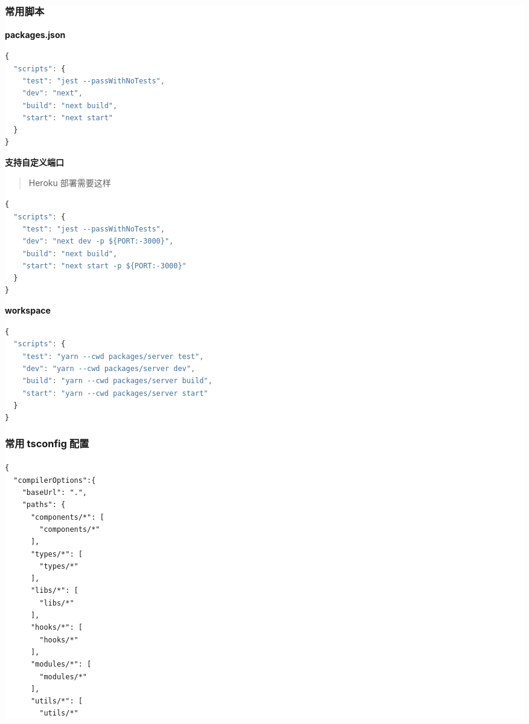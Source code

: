 
### 常用脚本

__packages.json__

```js
{
  "scripts": {
    "test": "jest --passWithNoTests",
    "dev": "next",
    "build": "next build",
    "start": "next start"
  }
}
```

__支持自定义端口__

> Heroku 部署需要这样

```js
{
  "scripts": {
    "test": "jest --passWithNoTests",
    "dev": "next dev -p ${PORT:-3000}",
    "build": "next build",
    "start": "next start -p ${PORT:-3000}"
  }
}
```

__workspace__

```js
{
  "scripts": {
    "test": "yarn --cwd packages/server test",
    "dev": "yarn --cwd packages/server dev",
    "build": "yarn --cwd packages/server build",
    "start": "yarn --cwd packages/server start"
  }
}
```

### 常用 tsconfig 配置

```json5
{
  "compilerOptions":{
    "baseUrl": ".",
    "paths": {
      "components/*": [
        "components/*"
      ],
      "types/*": [
        "types/*"
      ],
      "libs/*": [
        "libs/*"
      ],
      "hooks/*": [
        "hooks/*"
      ],
      "modules/*": [
        "modules/*"
      ],
      "utils/*": [
        "utils/*"
```